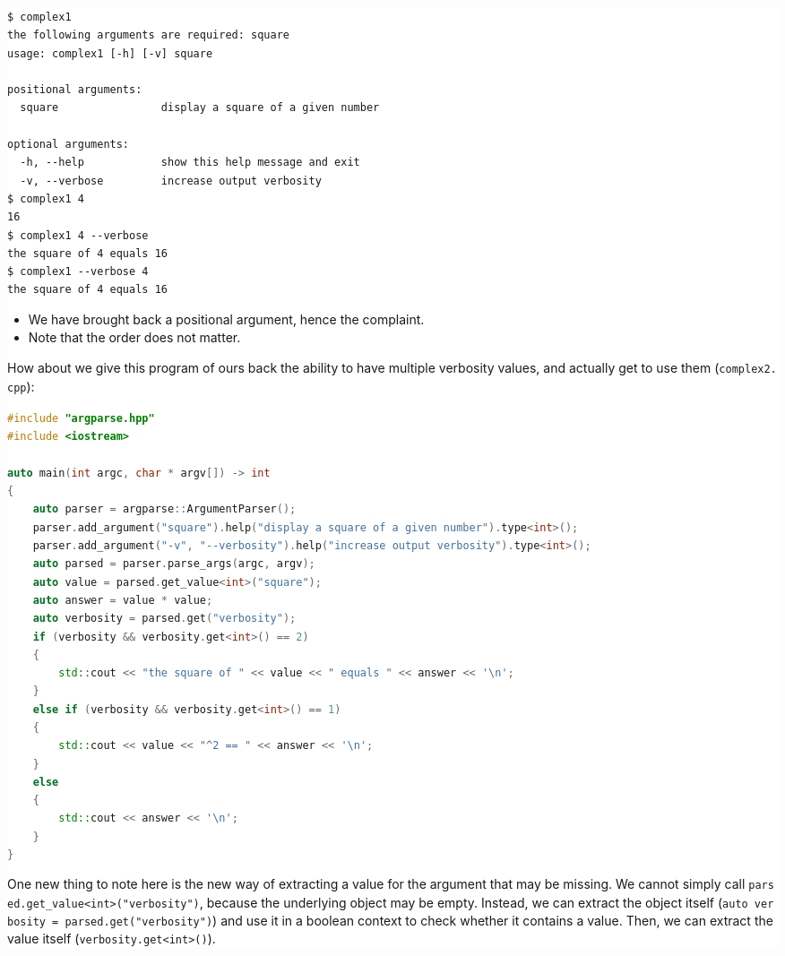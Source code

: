 ```
$ complex1
the following arguments are required: square
usage: complex1 [-h] [-v] square

positional arguments:
  square                display a square of a given number

optional arguments:
  -h, --help            show this help message and exit
  -v, --verbose         increase output verbosity
$ complex1 4
16
$ complex1 4 --verbose
the square of 4 equals 16
$ complex1 --verbose 4
the square of 4 equals 16
```
 * We have brought back a positional argument, hence the complaint.
 * Note that the order does not matter.

How about we give this program of ours back the ability to have multiple verbosity values, and actually get to use them (`complex2.cpp`):
```c++
#include "argparse.hpp"
#include <iostream>

auto main(int argc, char * argv[]) -> int
{
    auto parser = argparse::ArgumentParser();
    parser.add_argument("square").help("display a square of a given number").type<int>();
    parser.add_argument("-v", "--verbosity").help("increase output verbosity").type<int>();
    auto parsed = parser.parse_args(argc, argv);
    auto value = parsed.get_value<int>("square");
    auto answer = value * value;
    auto verbosity = parsed.get("verbosity");
    if (verbosity && verbosity.get<int>() == 2)
    {
        std::cout << "the square of " << value << " equals " << answer << '\n';
    }
    else if (verbosity && verbosity.get<int>() == 1)
    {
        std::cout << value << "^2 == " << answer << '\n';
    }
    else
    {
        std::cout << answer << '\n';
    }
}
```
One new thing to note here is the new way of extracting a value for the argument that may be missing. We cannot simply call `parsed.get_value<int>("verbosity")`, because the underlying object may be empty. Instead, we can extract the object itself (`auto verbosity = parsed.get("verbosity")`) and use it in a boolean context to check whether it contains a value. Then, we can extract the value itself (`verbosity.get<int>()`).
